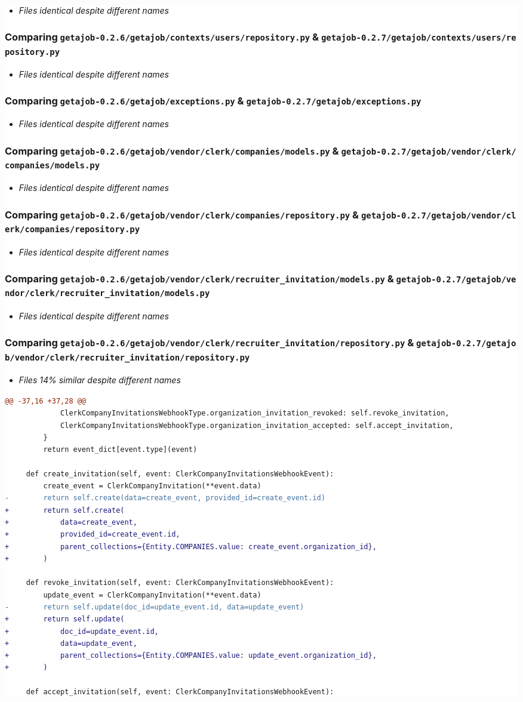  * *Files identical despite different names*

### Comparing `getajob-0.2.6/getajob/contexts/users/repository.py` & `getajob-0.2.7/getajob/contexts/users/repository.py`

 * *Files identical despite different names*

### Comparing `getajob-0.2.6/getajob/exceptions.py` & `getajob-0.2.7/getajob/exceptions.py`

 * *Files identical despite different names*

### Comparing `getajob-0.2.6/getajob/vendor/clerk/companies/models.py` & `getajob-0.2.7/getajob/vendor/clerk/companies/models.py`

 * *Files identical despite different names*

### Comparing `getajob-0.2.6/getajob/vendor/clerk/companies/repository.py` & `getajob-0.2.7/getajob/vendor/clerk/companies/repository.py`

 * *Files identical despite different names*

### Comparing `getajob-0.2.6/getajob/vendor/clerk/recruiter_invitation/models.py` & `getajob-0.2.7/getajob/vendor/clerk/recruiter_invitation/models.py`

 * *Files identical despite different names*

### Comparing `getajob-0.2.6/getajob/vendor/clerk/recruiter_invitation/repository.py` & `getajob-0.2.7/getajob/vendor/clerk/recruiter_invitation/repository.py`

 * *Files 14% similar despite different names*

```diff
@@ -37,16 +37,28 @@
             ClerkCompanyInvitationsWebhookType.organization_invitation_revoked: self.revoke_invitation,
             ClerkCompanyInvitationsWebhookType.organization_invitation_accepted: self.accept_invitation,
         }
         return event_dict[event.type](event)
 
     def create_invitation(self, event: ClerkCompanyInvitationsWebhookEvent):
         create_event = ClerkCompanyInvitation(**event.data)
-        return self.create(data=create_event, provided_id=create_event.id)
+        return self.create(
+            data=create_event,
+            provided_id=create_event.id,
+            parent_collections={Entity.COMPANIES.value: create_event.organization_id},
+        )
 
     def revoke_invitation(self, event: ClerkCompanyInvitationsWebhookEvent):
         update_event = ClerkCompanyInvitation(**event.data)
-        return self.update(doc_id=update_event.id, data=update_event)
+        return self.update(
+            doc_id=update_event.id,
+            data=update_event,
+            parent_collections={Entity.COMPANIES.value: update_event.organization_id},
+        )
 
     def accept_invitation(self, event: ClerkCompanyInvitationsWebhookEvent):
```